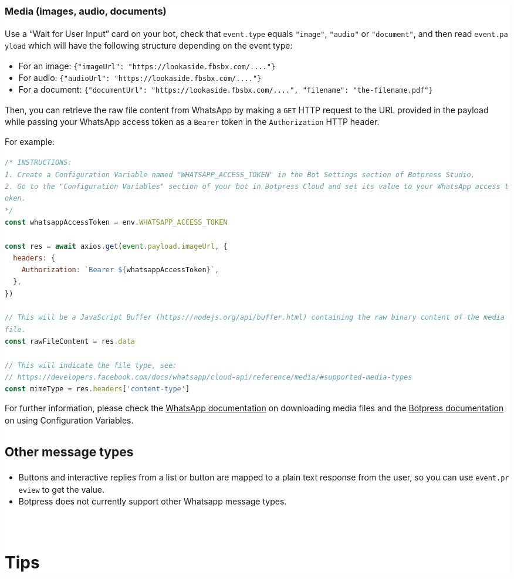 ### Media (images, audio, documents)

Use a “Wait for User Input” card on your bot, check that `event.type` equals `"image"`, `"audio"` or `"document"`, and then read `event.payload` which will have the following structure depending on the event type:

- For an image: `{"imageUrl": "https://lookaside.fbsbx.com/...."}`
- For audio: `{"audioUrl": "https://lookaside.fbsbx.com/...."}`
- For a document: `{"documentUrl": "https://lookaside.fbsbx.com/....", "filename": "the-filename.pdf"}`

Then, you can retrieve the raw file content from WhatsApp by making a `GET` HTTP request to the URL provided in the payload while passing your WhatsApp access token as a `Bearer` token in the `Authorization` HTTP header.

For example:

```js
/* INSTRUCTIONS:
1. Create a Configuration Variable named "WHATSAPP_ACCESS_TOKEN" in the Bot Settings section of Botpress Studio.
2. Go to the "Configuration Variables" section of your bot in Botpress Cloud and set its value to your WhatsApp access token.
*/
const whatsappAccessToken = env.WHATSAPP_ACCESS_TOKEN

const res = await axios.get(event.payload.imageUrl, {
  headers: {
    Authorization: `Bearer ${whatsappAccessToken}`,
  },
})

// This will be a JavaScript Buffer (https://nodejs.org/api/buffer.html) containing the raw binary content of the media file.
const rawFileContent = res.data

// This will indicate the file type, see:
// https://developers.facebook.com/docs/whatsapp/cloud-api/reference/media/#supported-media-types
const mimeType = res.headers['content-type']
```

For further information, please check the [WhatsApp documentation](https://developers.facebook.com/docs/whatsapp/cloud-api/reference/media/#download-media) on downloading media files and the [Botpress documentation](../docs/configuration-variables) on using Configuration Variables.

## Other message types

- Buttons and interactive replies from a list or button are mapped to a plain text response from the user, so you can use `event.preview` to get the value.
- Botpress does not currently support other Whatsapp message types.

<br />

# Tips
